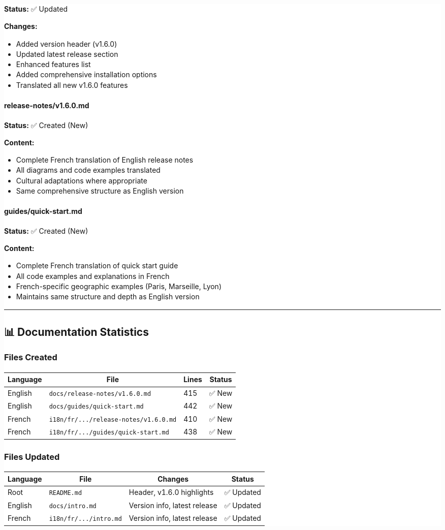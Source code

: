 **Status:** ✅ Updated

**Changes:**

- Added version header (v1.6.0)
- Updated latest release section
- Enhanced features list
- Added comprehensive installation options
- Translated all new v1.6.0 features

#### release-notes/v1.6.0.md

**Status:** ✅ Created (New)

**Content:**

- Complete French translation of English release notes
- All diagrams and code examples translated
- Cultural adaptations where appropriate
- Same comprehensive structure as English version

#### guides/quick-start.md

**Status:** ✅ Created (New)

**Content:**

- Complete French translation of quick start guide
- All code examples and explanations in French
- French-specific geographic examples (Paris, Marseille, Lyon)
- Maintains same structure and depth as English version

---

## 📊 Documentation Statistics

### Files Created

| Language | File                                  | Lines | Status |
| -------- | ------------------------------------- | ----- | ------ |
| English  | `docs/release-notes/v1.6.0.md`        | 415   | ✅ New |
| English  | `docs/guides/quick-start.md`          | 442   | ✅ New |
| French   | `i18n/fr/.../release-notes/v1.6.0.md` | 410   | ✅ New |
| French   | `i18n/fr/.../guides/quick-start.md`   | 438   | ✅ New |

### Files Updated

| Language | File                   | Changes                      | Status     |
| -------- | ---------------------- | ---------------------------- | ---------- |
| Root     | `README.md`            | Header, v1.6.0 highlights    | ✅ Updated |
| English  | `docs/intro.md`        | Version info, latest release | ✅ Updated |
| French   | `i18n/fr/.../intro.md` | Version info, latest release | ✅ Updated |
